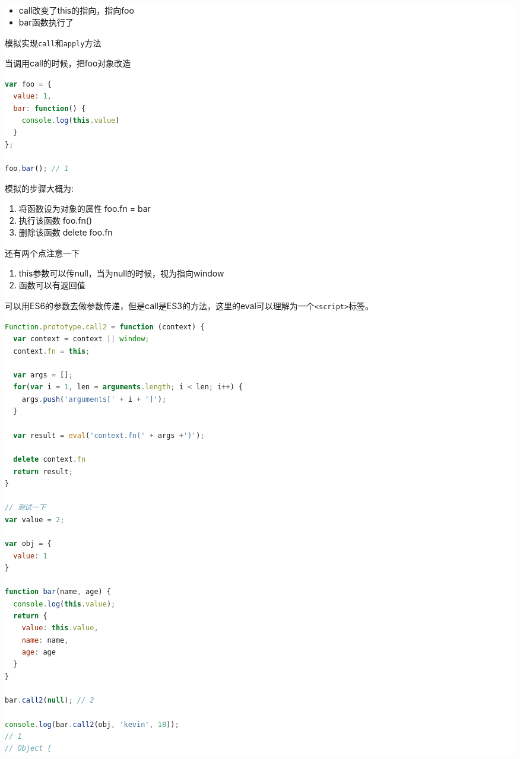 - call改变了this的指向，指向foo
- bar函数执行了

模拟实现`call`和`apply`方法

当调用call的时候，把foo对象改造

```js
var foo = {
  value: 1,
  bar: function() {
    console.log(this.value)
  }
};

foo.bar(); // 1
```

模拟的步骤大概为:

1. 将函数设为对象的属性 foo.fn = bar
1. 执行该函数 foo.fn()
1. 删除该函数 delete foo.fn

还有两个点注意一下

1. this参数可以传null，当为null的时候，视为指向window
1. 函数可以有返回值

可以用ES6的参数去做参数传递，但是call是ES3的方法，这里的eval可以理解为一个`<script>`标签。

```js
Function.prototype.call2 = function (context) {
  var context = context || window;
  context.fn = this;

  var args = [];
  for(var i = 1, len = arguments.length; i < len; i++) {
    args.push('arguments[' + i + ']');
  }

  var result = eval('context.fn(' + args +')');

  delete context.fn
  return result;
}

// 测试一下
var value = 2;

var obj = {
  value: 1
}

function bar(name, age) {
  console.log(this.value);
  return {
    value: this.value,
    name: name,
    age: age
  }
}

bar.call2(null); // 2

console.log(bar.call2(obj, 'kevin', 18));
// 1
// Object {
```